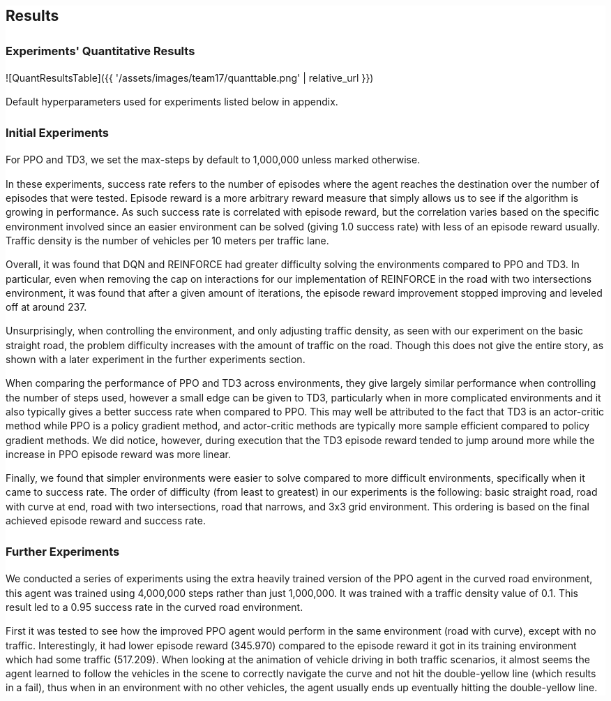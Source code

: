 ## Results
### Experiments' Quantitative Results
![QuantResultsTable]({{ '/assets/images/team17/quanttable.png' | relative_url }})   

Default hyperparameters used for experiments listed below in appendix.

### Initial Experiments
For PPO and TD3, we set the max-steps by default to 1,000,000 unless marked otherwise.

In these experiments, success rate refers to the number of episodes where the agent reaches the destination over the number of episodes that were tested. Episode reward is a more arbitrary reward measure that simply allows us to see if the algorithm is growing in performance. As such success rate is correlated with episode reward, but the correlation varies based on the specific environment involved since an easier environment can be solved (giving 1.0 success rate) with less of an episode reward usually. Traffic density is the number of vehicles per 10 meters per traffic lane.

Overall, it was found that DQN and REINFORCE had greater difficulty solving the environments compared to PPO and TD3. In particular, even when removing the cap on interactions for our implementation of REINFORCE in the road with two intersections environment, it was found that after a given amount of iterations, the episode reward improvement stopped improving and leveled off at around 237.

Unsurprisingly, when controlling the environment, and only adjusting traffic density, as seen with our experiment on the basic straight road, the problem difficulty increases with the amount of traffic on the road. Though this does not give the entire story, as shown with a later experiment in the further experiments section.

When comparing the performance of PPO and TD3 across environments, they give largely similar performance when controlling the number of steps used, however a small edge can be given to TD3, particularly when in more complicated environments and it also typically gives a better success rate when compared to PPO. This may well be attributed to the fact that TD3 is an actor-critic method while PPO is a policy gradient method, and actor-critic methods are typically more sample efficient compared to policy gradient methods. We did notice, however, during execution that the TD3 episode reward tended to jump around more while the increase in PPO episode reward was more linear.

Finally, we found that simpler environments were easier to solve compared to more difficult environments, specifically when it came to success rate. The order of difficulty (from least to greatest) in our experiments is the following: basic straight road, road with curve at end, road with two intersections, road that narrows, and 3x3 grid environment. This ordering is based on the final achieved episode reward and success rate.

### Further Experiments
We conducted a series of experiments using the extra heavily trained version of the PPO agent in the curved road environment, this agent was trained using 4,000,000 steps rather than just 1,000,000. It was trained with a traffic density value of 0.1. This result led to a 0.95 success rate in the curved road environment.

First it was tested to see how the improved PPO agent would perform in the same environment (road with curve), except with no traffic. Interestingly, it had lower episode reward (345.970) compared to the episode reward it got in its training environment which had some traffic (517.209). When looking at the animation of vehicle driving in both traffic scenarios, it almost seems the agent learned to follow the vehicles in the scene to correctly navigate the curve and not hit the double-yellow line (which results in a fail), thus when in an environment with no other vehicles, the agent usually ends up eventually hitting the double-yellow line.
